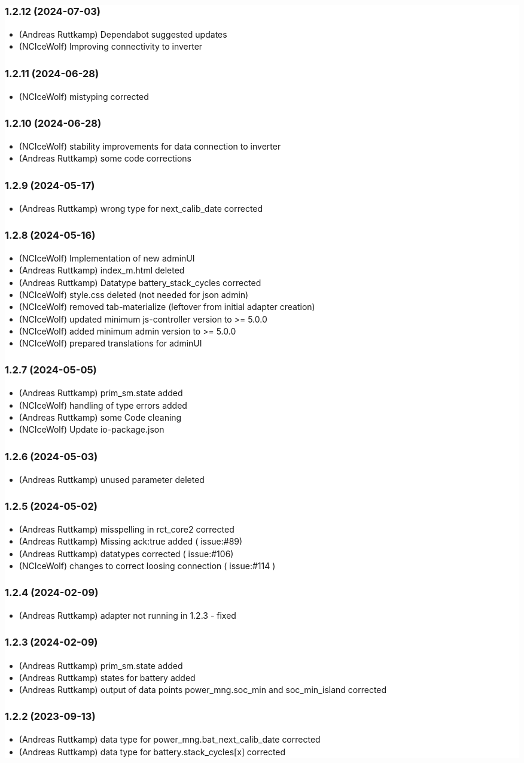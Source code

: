 ### 1.2.12 (2024-07-03)
* (Andreas Ruttkamp) Dependabot suggested updates
* (NCIceWolf) Improving connectivity to inverter

### 1.2.11 (2024-06-28)
* (NCIceWolf) mistyping corrected

### 1.2.10 (2024-06-28)
* (NCIceWolf) stability improvements for data connection to inverter
* (Andreas Ruttkamp) some code corrections

### 1.2.9 (2024-05-17)
* (Andreas Ruttkamp) wrong type for next_calib_date corrected

### 1.2.8 (2024-05-16)
* (NCIceWolf) Implementation of new adminUI
* (Andreas Ruttkamp) index_m.html deleted
* (Andreas Ruttkamp) Datatype battery_stack_cycles corrected
* (NCIceWolf) style.css deleted (not needed for json admin)
* (NCIceWolf) removed tab-materialize (leftover from initial adapter creation)
* (NCIceWolf) updated minimum js-controller version to >= 5.0.0
* (NCIceWolf) added minimum admin version to >= 5.0.0
* (NCIceWolf) prepared translations for adminUI

### 1.2.7 (2024-05-05)
* (Andreas Ruttkamp) prim_sm.state added
* (NCIceWolf) handling of type errors added
* (Andreas Ruttkamp) some Code cleaning
* (NCIceWolf) Update io-package.json

### 1.2.6 (2024-05-03)
* (Andreas Ruttkamp) unused parameter deleted

### 1.2.5 (2024-05-02)
* (Andreas Ruttkamp) misspelling in rct_core2 corrected
* (Andreas Ruttkamp) Missing ack:true added ( issue:#89)
* (Andreas Ruttkamp) datatypes corrected ( issue:#106)
* (NCIceWolf) changes to correct loosing connection ( issue:#114 )

### 1.2.4 (2024-02-09)
* (Andreas Ruttkamp) adapter not running in 1.2.3 - fixed

### 1.2.3 (2024-02-09)
* (Andreas Ruttkamp) prim_sm.state added
* (Andreas Ruttkamp) states for battery added
* (Andreas Ruttkamp) output of data points power_mng.soc_min and soc_min_island corrected

### 1.2.2 (2023-09-13)
* (Andreas Ruttkamp) data type for power_mng.bat_next_calib_date corrected
* (Andreas Ruttkamp) data type for battery.stack_cycles[x] corrected
